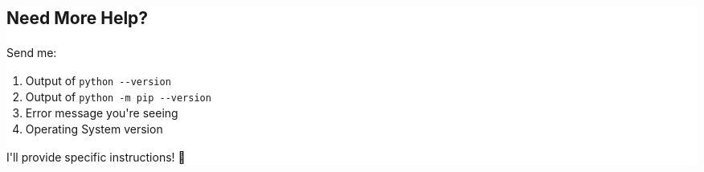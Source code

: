 
## Need More Help?

Send me:
1. Output of `python --version`
2. Output of `python -m pip --version`
3. Error message you're seeing
4. Operating System version

I'll provide specific instructions! 🔧
